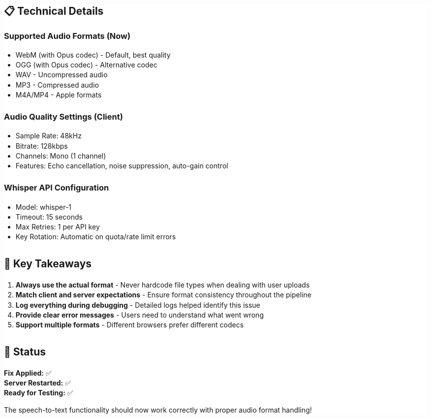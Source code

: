 ## 📋 Technical Details

### Supported Audio Formats (Now)
- WebM (with Opus codec) - Default, best quality
- OGG (with Opus codec) - Alternative codec
- WAV - Uncompressed audio
- MP3 - Compressed audio
- M4A/MP4 - Apple formats

### Audio Quality Settings (Client)
- Sample Rate: 48kHz
- Bitrate: 128kbps
- Channels: Mono (1 channel)
- Features: Echo cancellation, noise suppression, auto-gain control

### Whisper API Configuration
- Model: whisper-1
- Timeout: 15 seconds
- Max Retries: 1 per API key
- Key Rotation: Automatic on quota/rate limit errors

## 🔑 Key Takeaways

1. **Always use the actual format** - Never hardcode file types when dealing with user uploads
2. **Match client and server expectations** - Ensure format consistency throughout the pipeline
3. **Log everything during debugging** - Detailed logs helped identify this issue
4. **Provide clear error messages** - Users need to understand what went wrong
5. **Support multiple formats** - Different browsers prefer different codecs

## 🚀 Status

**Fix Applied:** ✅  
**Server Restarted:** ✅  
**Ready for Testing:** ✅  

The speech-to-text functionality should now work correctly with proper audio format handling!
